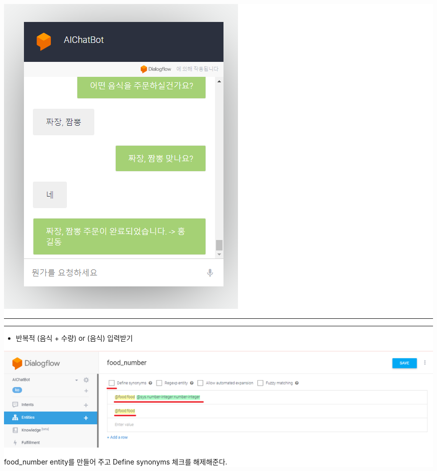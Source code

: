 ![orderfood21](images/orderfood21.png)

---

---

* 반복적 (음식 + 수량) or (음식) 입력받기

![order2-1](images/order2-1.png)

food_number entity를 만들어 주고 Define synonyms 체크를 해제해준다.

